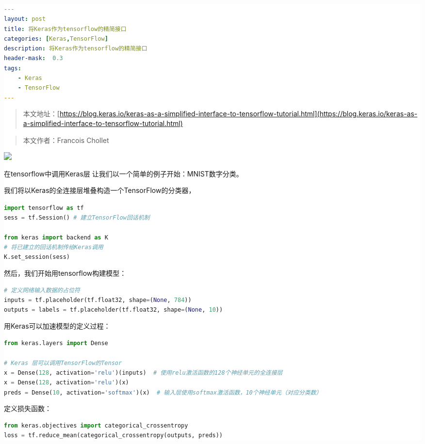 ```yaml
---
layout: post
title: 将Keras作为tensorflow的精简接口
categories: [Keras,TensorFlow]
description: 将Keras作为tensorflow的精简接口
header-mask:  0.3
tags: 
    - Keras
    - TensorFlow
---
```

>本文地址：[https://blog.keras.io/keras-as-a-simplified-interface-to-tensorflow-tutorial.html](https://blog.keras.io/keras-as-a-simplified-interface-to-tensorflow-tutorial.html)

>本文作者：Francois Chollet

![](/img/picture/keras-tensorflow-logo.jpg)


在tensorflow中调用Keras层
让我们以一个简单的例子开始：MNIST数字分类。

我们将以Keras的全连接层堆叠构造一个TensorFlow的分类器，

```python
import tensorflow as tf
sess = tf.Session() # 建立TensorFlow回话机制

from keras import backend as K
# 将已建立的回话机制传给Keras调用
K.set_session(sess) 
```

然后，我们开始用tensorflow构建模型：

```python
# 定义网络输入数据的占位符
inputs = tf.placeholder(tf.float32, shape=(None, 784))
outputs = labels = tf.placeholder(tf.float32, shape=(None, 10))
```
用Keras可以加速模型的定义过程：
```python
from keras.layers import Dense

# Keras 层可以调用TensorFlow的Tensor
x = Dense(128, activation='relu')(inputs)  # 使用relu激活函数的128个神经单元的全连接层
x = Dense(128, activation='relu')(x)
preds = Dense(10, activation='softmax')(x)  # 输入层使用softmax激活函数，10个神经单元（对应分类数）

```

定义损失函数：
```python
from keras.objectives import categorical_crossentropy
loss = tf.reduce_mean(categorical_crossentropy(outputs, preds))
```
